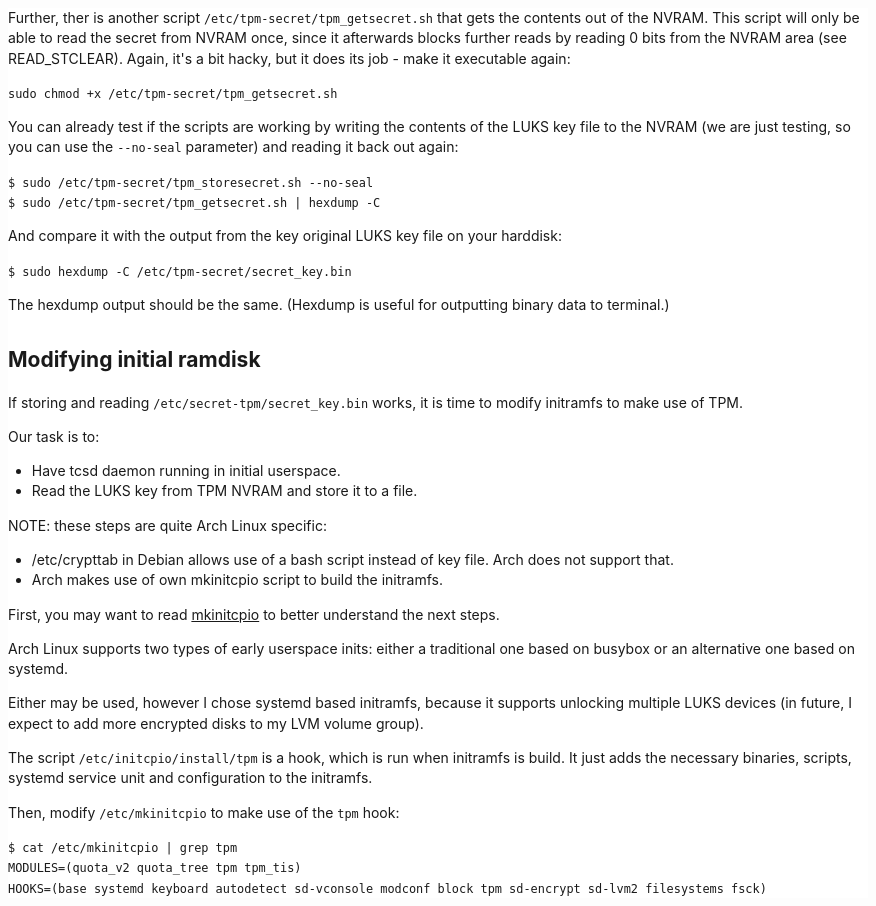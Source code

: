 Further, ther is another script `/etc/tpm-secret/tpm_getsecret.sh` that gets the contents out of the NVRAM. This script will only be able to read the secret from NVRAM once, since it afterwards blocks further reads by reading 0 bits from the NVRAM area (see READ_STCLEAR). Again, it's a bit hacky, but it does its job - make it executable again:

```
sudo chmod +x /etc/tpm-secret/tpm_getsecret.sh
```

You can already test if the scripts are working by writing the contents of the LUKS key file to the NVRAM (we are just testing, so you can use the `--no-seal` parameter) and reading it back out again:

```
$ sudo /etc/tpm-secret/tpm_storesecret.sh --no-seal
$ sudo /etc/tpm-secret/tpm_getsecret.sh | hexdump -C
```

And compare it with the output from the key original LUKS key file on your harddisk:

```
$ sudo hexdump -C /etc/tpm-secret/secret_key.bin
```

The hexdump output should be the same. (Hexdump is useful for outputting binary data to terminal.)

## Modifying initial ramdisk

If storing and reading `/etc/secret-tpm/secret_key.bin` works, it is time to modify initramfs to make use of TPM.

Our task is to:
* Have tcsd daemon running in initial userspace.
* Read the LUKS key from TPM NVRAM and store it to a file.

NOTE: these steps are quite Arch Linux specific:
* /etc/crypttab in Debian allows use of a bash script instead of key file. Arch does not support that.
* Arch makes use of own mkinitcpio script to build the initramfs.

First, you may want to read [mkinitcpio](https://wiki.archlinux.org/index.php/Mkinitcpio) to better understand the next steps.

Arch Linux supports two types of early userspace inits: either a traditional one based on busybox or an alternative one based on systemd.

Either may be used, however I chose systemd based initramfs, because it supports unlocking multiple LUKS devices (in future, I expect to add more encrypted disks to my LVM volume group).

The script `/etc/initcpio/install/tpm` is a hook, which is run when initramfs is build. It just adds the necessary binaries, scripts, systemd service unit and configuration to the initramfs.

Then, modify `/etc/mkinitcpio` to make use of the `tpm` hook:

```
$ cat /etc/mkinitcpio | grep tpm
MODULES=(quota_v2 quota_tree tpm tpm_tis)
HOOKS=(base systemd keyboard autodetect sd-vconsole modconf block tpm sd-encrypt sd-lvm2 filesystems fsck)
```
